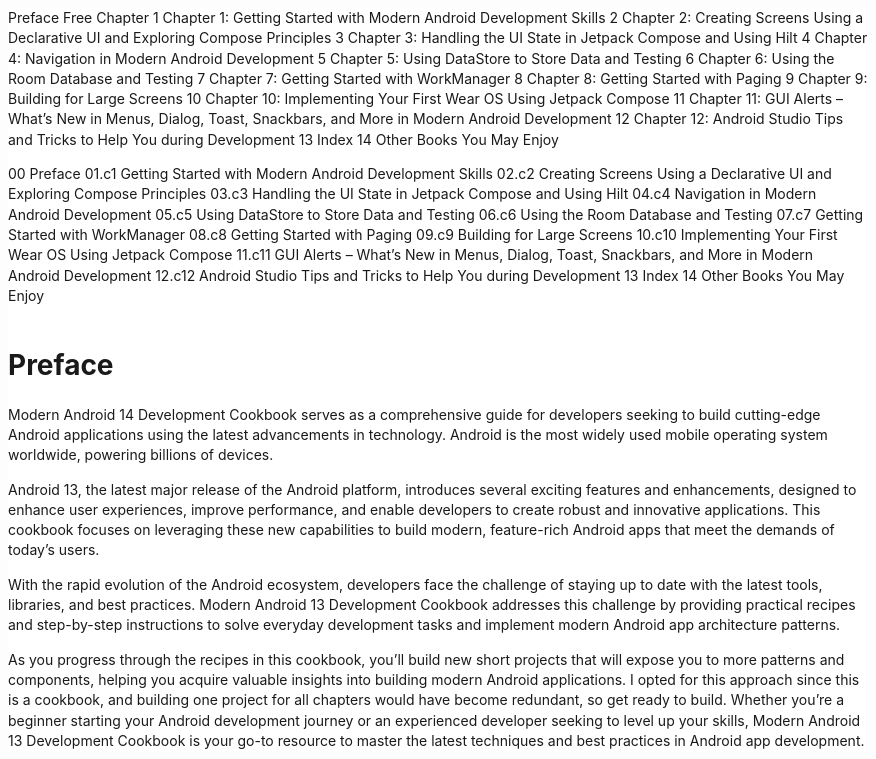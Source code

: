 Preface
Free Chapter 1 Chapter 1: Getting Started with Modern Android Development Skills
2 Chapter 2: Creating Screens Using a Declarative UI and Exploring Compose Principles
3 Chapter 3: Handling the UI State in Jetpack Compose and Using Hilt
4 Chapter 4: Navigation in Modern Android Development
5 Chapter 5: Using DataStore to Store Data and Testing
6 Chapter 6: Using the Room Database and Testing
7 Chapter 7: Getting Started with WorkManager
8 Chapter 8: Getting Started with Paging
9 Chapter 9: Building for Large Screens
10 Chapter 10: Implementing Your First Wear OS Using Jetpack Compose
11 Chapter 11: GUI Alerts – What’s New in Menus, Dialog, Toast, Snackbars, and More in Modern Android Development
12 Chapter 12: Android Studio Tips and Tricks to Help You during Development
13 Index
14 Other Books You May Enjoy

00 Preface
01.c1 Getting Started with Modern Android Development Skills
02.c2 Creating Screens Using a Declarative UI and Exploring Compose Principles
03.c3 Handling the UI State in Jetpack Compose and Using Hilt
04.c4 Navigation in Modern Android Development
05.c5 Using DataStore to Store Data and Testing
06.c6 Using the Room Database and Testing
07.c7 Getting Started with WorkManager
08.c8 Getting Started with Paging
09.c9 Building for Large Screens
10.c10 Implementing Your First Wear OS Using Jetpack Compose
11.c11 GUI Alerts – What’s New in Menus, Dialog, Toast, Snackbars, and More in Modern Android Development
12.c12 Android Studio Tips and Tricks to Help You during Development
13 Index
14 Other Books You May Enjoy


# Preface

Modern Android 14 Development Cookbook serves as a comprehensive guide for developers seeking to build cutting-edge Android applications using the latest advancements in technology. Android is the most widely used mobile operating system worldwide, powering billions of devices.

Android 13, the latest major release of the Android platform, introduces several exciting features and enhancements, designed to enhance user experiences, improve performance, and enable developers to create robust and innovative applications. This cookbook focuses on leveraging these new capabilities to build modern, feature-rich Android apps that meet the demands of today’s users.

With the rapid evolution of the Android ecosystem, developers face the challenge of staying up to date with the latest tools, libraries, and best practices. Modern Android 13 Development Cookbook addresses this challenge by providing practical recipes and step-by-step instructions to solve everyday development tasks and implement modern Android app architecture patterns.

As you progress through the recipes in this cookbook, you’ll build new short projects that will expose you to more patterns and components, helping you acquire valuable insights into building modern Android applications. I opted for this approach since this is a cookbook, and building one project for all chapters would have become redundant, so get ready to build. Whether you’re a beginner starting your Android development journey or an experienced developer seeking to level up your skills, Modern Android 13 Development Cookbook is your go-to resource to master the latest techniques and best practices in Android app development.
